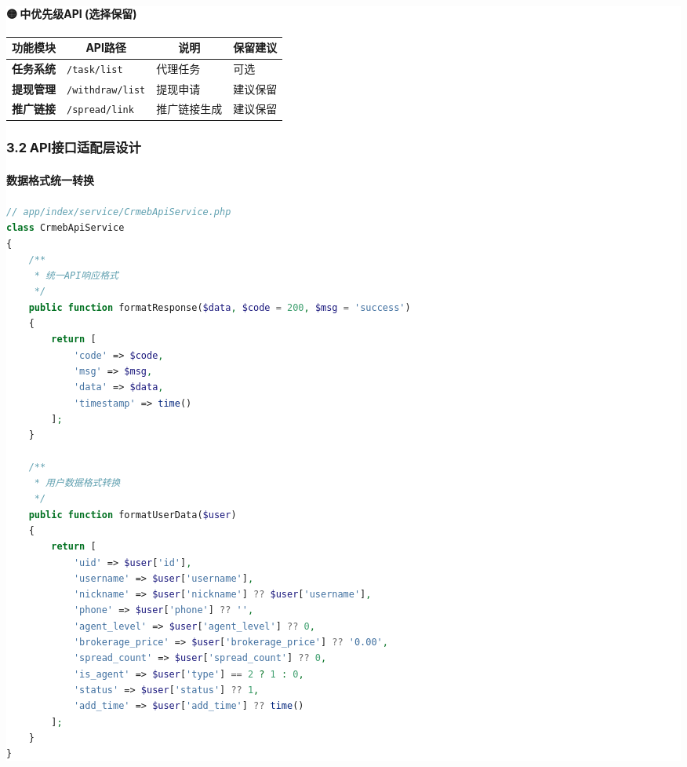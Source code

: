 #### 🟡 中优先级API (选择保留)

| 功能模块 | API路径 | 说明 | 保留建议 |
|---------|---------|------|----------|
| **任务系统** | `/task/list` | 代理任务 | 可选 |
| **提现管理** | `/withdraw/list` | 提现申请 | 建议保留 |
| **推广链接** | `/spread/link` | 推广链接生成 | 建议保留 |

### 3.2 API接口适配层设计

#### 数据格式统一转换

```php
// app/index/service/CrmebApiService.php
class CrmebApiService
{
    /**
     * 统一API响应格式
     */
    public function formatResponse($data, $code = 200, $msg = 'success')
    {
        return [
            'code' => $code,
            'msg' => $msg,
            'data' => $data,
            'timestamp' => time()
        ];
    }
    
    /**
     * 用户数据格式转换
     */
    public function formatUserData($user)
    {
        return [
            'uid' => $user['id'],
            'username' => $user['username'],
            'nickname' => $user['nickname'] ?? $user['username'],
            'phone' => $user['phone'] ?? '',
            'agent_level' => $user['agent_level'] ?? 0,
            'brokerage_price' => $user['brokerage_price'] ?? '0.00',
            'spread_count' => $user['spread_count'] ?? 0,
            'is_agent' => $user['type'] == 2 ? 1 : 0,
            'status' => $user['status'] ?? 1,
            'add_time' => $user['add_time'] ?? time()
        ];
    }
}
```
